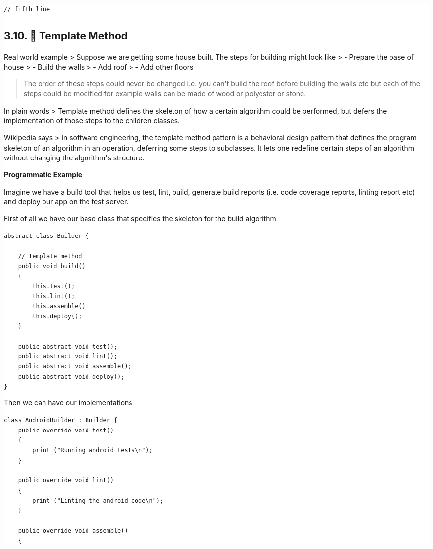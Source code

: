 ```vala
// fifth line
```

## 3.10. 📒 Template Method

Real world example > Suppose we are getting some house built. The steps
for building might look like > - Prepare the base of house > - Build
the walls > - Add roof > - Add other floors

> The order of these steps could never be changed i.e. you can't build
> the roof before building the walls etc but each of the steps could be
> modified for example walls can be made of wood or polyester or stone.

In plain words > Template method defines the skeleton of how a certain
algorithm could be performed, but defers the implementation of those
steps to the children classes.

Wikipedia says > In software engineering, the template method pattern
is a behavioral design pattern that defines the program skeleton of an
algorithm in an operation, deferring some steps to subclasses. It lets
one redefine certain steps of an algorithm without changing the
algorithm's structure.

**Programmatic Example**

Imagine we have a build tool that helps us test, lint, build, generate
build reports (i.e. code coverage reports, linting report etc) and
deploy our app on the test server.

First of all we have our base class that specifies the skeleton for the
build algorithm

```vala
abstract class Builder {

    // Template method
    public void build()
    {
        this.test();
        this.lint();
        this.assemble();
        this.deploy();
    }

    public abstract void test();
    public abstract void lint();
    public abstract void assemble();
    public abstract void deploy();
}
```

Then we can have our implementations

```vala
class AndroidBuilder : Builder {
    public override void test()
    {
        print ("Running android tests\n");
    }

    public override void lint()
    {
        print ("Linting the android code\n");
    }

    public override void assemble()
    {
```